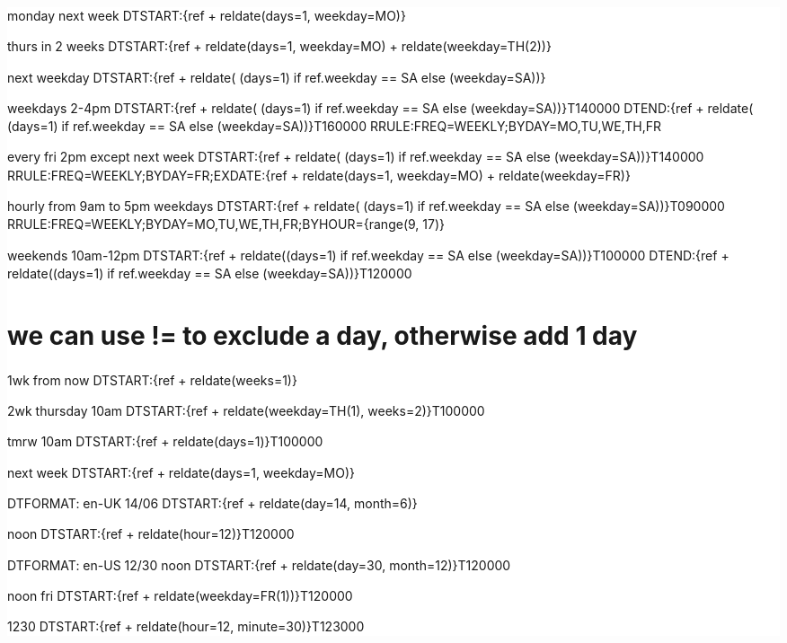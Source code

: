 monday next week
DTSTART:{ref + reldate(days=1, weekday=MO)}

thurs in 2 weeks
DTSTART:{ref + reldate(days=1, weekday=MO) + reldate(weekday=TH(2))}

next weekday
DTSTART:{ref + reldate( (days=1) if ref.weekday == SA else (weekday=SA))}

weekdays 2-4pm
DTSTART:{ref + reldate( (days=1) if ref.weekday == SA else (weekday=SA))}T140000
DTEND:{ref + reldate( (days=1) if ref.weekday == SA else (weekday=SA))}T160000
RRULE:FREQ=WEEKLY;BYDAY=MO,TU,WE,TH,FR

every fri 2pm except next week
DTSTART:{ref + reldate( (days=1) if ref.weekday == SA else (weekday=SA))}T140000
RRULE:FREQ=WEEKLY;BYDAY=FR;EXDATE:{ref + reldate(days=1, weekday=MO) + reldate(weekday=FR)}

hourly from 9am to 5pm weekdays
DTSTART:{ref + reldate( (days=1) if ref.weekday == SA else (weekday=SA))}T090000
RRULE:FREQ=WEEKLY;BYDAY=MO,TU,WE,TH,FR;BYHOUR={range(9, 17)}

weekends 10am-12pm
DTSTART:{ref + reldate((days=1) if ref.weekday == SA else (weekday=SA))}T100000
DTEND:{ref + reldate((days=1) if ref.weekday == SA else (weekday=SA))}T120000
# we can use != to exclude a day, otherwise add 1 day

1wk from now
DTSTART:{ref + reldate(weeks=1)}

2wk thursday 10am
DTSTART:{ref + reldate(weekday=TH(1), weeks=2)}T100000

tmrw 10am
DTSTART:{ref + reldate(days=1)}T100000

next week
DTSTART:{ref + reldate(days=1, weekday=MO)}


DTFORMAT: en-UK
14/06
DTSTART:{ref + reldate(day=14, month=6)}


noon
DTSTART:{ref + reldate(hour=12)}T120000

DTFORMAT: en-US
12/30 noon
DTSTART:{ref + reldate(day=30, month=12)}T120000

noon fri
DTSTART:{ref + reldate(weekday=FR(1))}T120000

1230
DTSTART:{ref + reldate(hour=12, minute=30)}T123000
